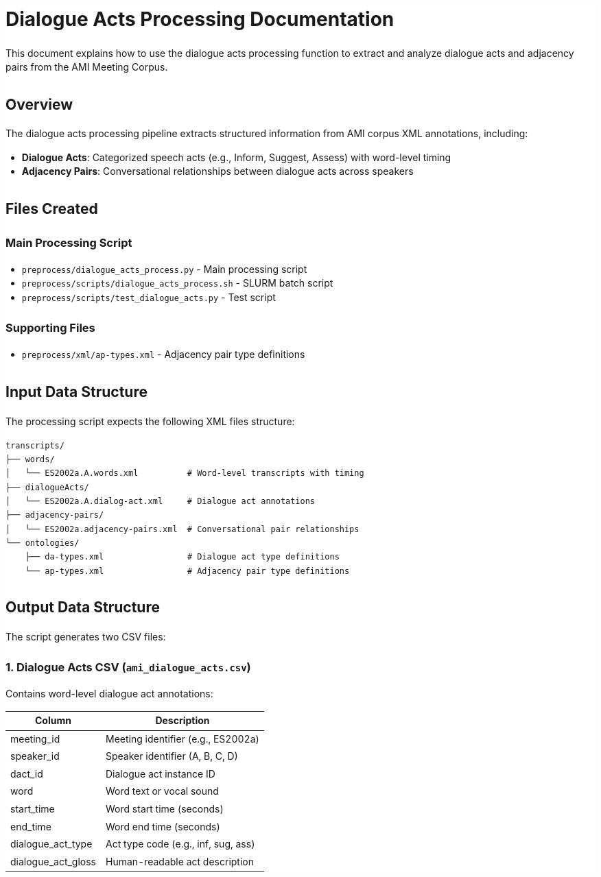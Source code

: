 # Dialogue Acts Processing Documentation

This document explains how to use the dialogue acts processing function to extract and analyze dialogue acts and adjacency pairs from the AMI Meeting Corpus.

## Overview

The dialogue acts processing pipeline extracts structured information from AMI corpus XML annotations, including:
- **Dialogue Acts**: Categorized speech acts (e.g., Inform, Suggest, Assess) with word-level timing
- **Adjacency Pairs**: Conversational relationships between dialogue acts across speakers

## Files Created

### Main Processing Script
- `preprocess/dialogue_acts_process.py` - Main processing script
- `preprocess/scripts/dialogue_acts_process.sh` - SLURM batch script
- `preprocess/scripts/test_dialogue_acts.py` - Test script

### Supporting Files
- `preprocess/xml/ap-types.xml` - Adjacency pair type definitions

## Input Data Structure

The processing script expects the following XML files structure:

```
transcripts/
├── words/
│   └── ES2002a.A.words.xml          # Word-level transcripts with timing
├── dialogueActs/
│   └── ES2002a.A.dialog-act.xml     # Dialogue act annotations
├── adjacency-pairs/
│   └── ES2002a.adjacency-pairs.xml  # Conversational pair relationships
└── ontologies/
    ├── da-types.xml                 # Dialogue act type definitions
    └── ap-types.xml                 # Adjacency pair type definitions
```

## Output Data Structure

The script generates two CSV files:

### 1. Dialogue Acts CSV (`ami_dialogue_acts.csv`)
Contains word-level dialogue act annotations:

| Column | Description |
|--------|-------------|
| meeting_id | Meeting identifier (e.g., ES2002a) |
| speaker_id | Speaker identifier (A, B, C, D) |
| dact_id | Dialogue act instance ID |
| word | Word text or vocal sound |
| start_time | Word start time (seconds) |
| end_time | Word end time (seconds) |
| dialogue_act_type | Act type code (e.g., inf, sug, ass) |
| dialogue_act_gloss | Human-readable act description |